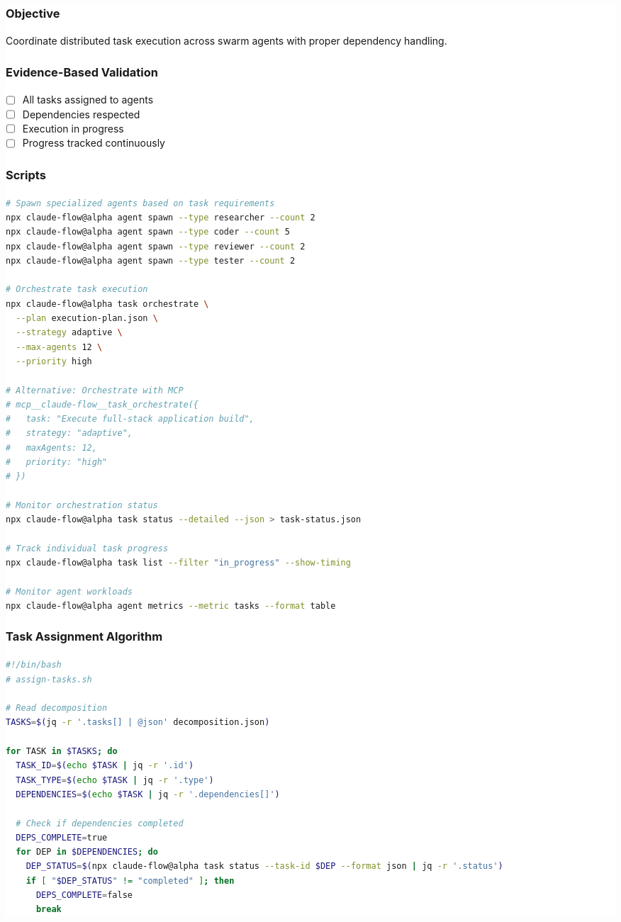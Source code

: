 ### Objective
Coordinate distributed task execution across swarm agents with proper dependency handling.

### Evidence-Based Validation
- [ ] All tasks assigned to agents
- [ ] Dependencies respected
- [ ] Execution in progress
- [ ] Progress tracked continuously

### Scripts

```bash
# Spawn specialized agents based on task requirements
npx claude-flow@alpha agent spawn --type researcher --count 2
npx claude-flow@alpha agent spawn --type coder --count 5
npx claude-flow@alpha agent spawn --type reviewer --count 2
npx claude-flow@alpha agent spawn --type tester --count 2

# Orchestrate task execution
npx claude-flow@alpha task orchestrate \
  --plan execution-plan.json \
  --strategy adaptive \
  --max-agents 12 \
  --priority high

# Alternative: Orchestrate with MCP
# mcp__claude-flow__task_orchestrate({
#   task: "Execute full-stack application build",
#   strategy: "adaptive",
#   maxAgents: 12,
#   priority: "high"
# })

# Monitor orchestration status
npx claude-flow@alpha task status --detailed --json > task-status.json

# Track individual task progress
npx claude-flow@alpha task list --filter "in_progress" --show-timing

# Monitor agent workloads
npx claude-flow@alpha agent metrics --metric tasks --format table
```

### Task Assignment Algorithm

```bash
#!/bin/bash
# assign-tasks.sh

# Read decomposition
TASKS=$(jq -r '.tasks[] | @json' decomposition.json)

for TASK in $TASKS; do
  TASK_ID=$(echo $TASK | jq -r '.id')
  TASK_TYPE=$(echo $TASK | jq -r '.type')
  DEPENDENCIES=$(echo $TASK | jq -r '.dependencies[]')

  # Check if dependencies completed
  DEPS_COMPLETE=true
  for DEP in $DEPENDENCIES; do
    DEP_STATUS=$(npx claude-flow@alpha task status --task-id $DEP --format json | jq -r '.status')
    if [ "$DEP_STATUS" != "completed" ]; then
      DEPS_COMPLETE=false
      break
```